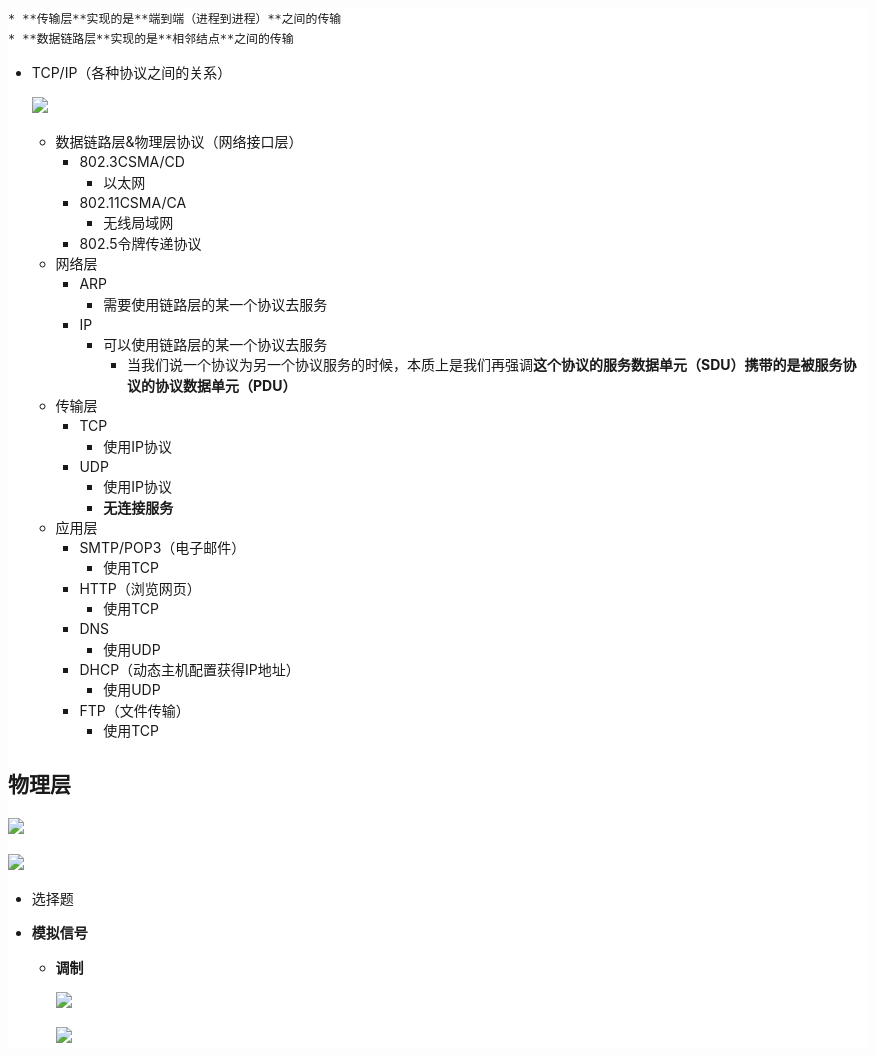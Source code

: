     * **传输层**实现的是**端到端（进程到进程）**之间的传输
    * **数据链路层**实现的是**相邻结点**之间的传输

* TCP/IP（各种协议之间的关系）

  ![](/img/87i574.png)

  * 数据链路层&物理层协议（网络接口层）
    * 802.3CSMA/CD
      * 以太网
    * 802.11CSMA/CA
      * 无线局域网
    * 802.5令牌传递协议
  * 网络层
    * ARP
      * 需要使用链路层的某一个协议去服务
    * IP
      * 可以使用链路层的某一个协议去服务
        * 当我们说一个协议为另一个协议服务的时候，本质上是我们再强调**这个协议的服务数据单元（SDU）携带的是被服务协议的协议数据单元（PDU）**
  * 传输层
    * TCP
      * 使用IP协议
    * UDP
      * 使用IP协议
      * **无连接服务**
  * 应用层
    * SMTP/POP3（电子邮件）
      * 使用TCP
    * HTTP（浏览网页）
      * 使用TCP
    * DNS
      * 使用UDP
    * DHCP（动态主机配置获得IP地址）
      * 使用UDP
    * FTP（文件传输）
      * 使用TCP

## 物理层

![](/img/,umjhngfd.png)

![](/img/bu564v534cx3.png)

* 选择题

* **模拟信号**

  * **调制**

    ![](/img/647nb3.png)

    ![](/img/56b4v.png)
